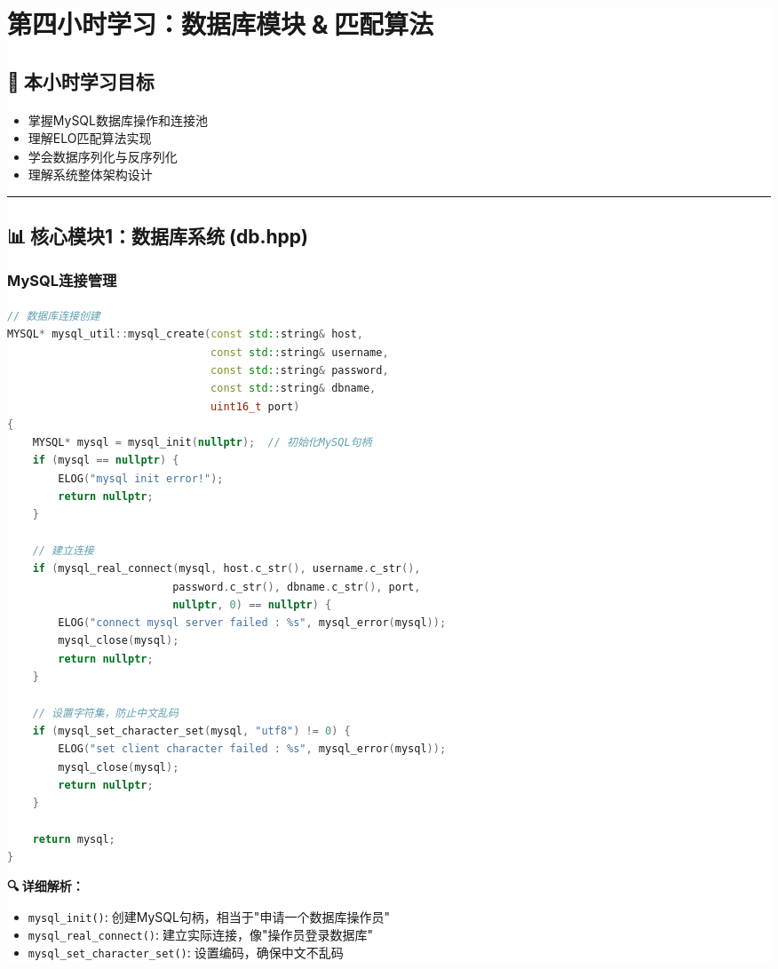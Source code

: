 # 第四小时学习：数据库模块 & 匹配算法

## 🎯 **本小时学习目标**
- 掌握MySQL数据库操作和连接池
- 理解ELO匹配算法实现
- 学会数据序列化与反序列化
- 理解系统整体架构设计

---

## 📊 **核心模块1：数据库系统 (db.hpp)**

### **MySQL连接管理**
```cpp
// 数据库连接创建
MYSQL* mysql_util::mysql_create(const std::string& host, 
                                const std::string& username,
                                const std::string& password,
                                const std::string& dbname,
                                uint16_t port)
{
    MYSQL* mysql = mysql_init(nullptr);  // 初始化MySQL句柄
    if (mysql == nullptr) {
        ELOG("mysql init error!");
        return nullptr;
    }
    
    // 建立连接
    if (mysql_real_connect(mysql, host.c_str(), username.c_str(),
                          password.c_str(), dbname.c_str(), port, 
                          nullptr, 0) == nullptr) {
        ELOG("connect mysql server failed : %s", mysql_error(mysql));
        mysql_close(mysql);
        return nullptr;
    }
    
    // 设置字符集，防止中文乱码
    if (mysql_set_character_set(mysql, "utf8") != 0) {
        ELOG("set client character failed : %s", mysql_error(mysql));
        mysql_close(mysql);  
        return nullptr;
    }
    
    return mysql;
}
```

**🔍 详细解析：**
- `mysql_init()`: 创建MySQL句柄，相当于"申请一个数据库操作员"
- `mysql_real_connect()`: 建立实际连接，像"操作员登录数据库"
- `mysql_set_character_set()`: 设置编码，确保中文不乱码
